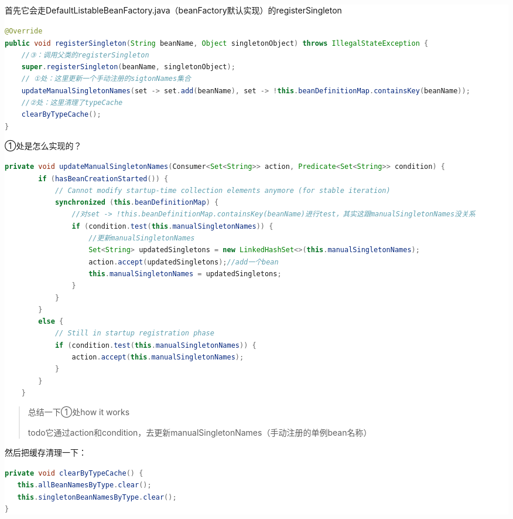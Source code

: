 首先它会走DefaultListableBeanFactory.java（beanFactory默认实现）的registerSingleton

```java
@Override
public void registerSingleton(String beanName, Object singletonObject) throws IllegalStateException {
    //③：调用父类的registerSingleton
    super.registerSingleton(beanName, singletonObject);
    // ①处：这里更新一个手动注册的sigtonNames集合
    updateManualSingletonNames(set -> set.add(beanName), set -> !this.beanDefinitionMap.containsKey(beanName));
    //②处：这里清理了typeCache
    clearByTypeCache();
}
```

①处是怎么实现的？

```java
private void updateManualSingletonNames(Consumer<Set<String>> action, Predicate<Set<String>> condition) {
		if (hasBeanCreationStarted()) {
			// Cannot modify startup-time collection elements anymore (for stable iteration)
			synchronized (this.beanDefinitionMap) {
                //对set -> !this.beanDefinitionMap.containsKey(beanName)进行test，其实这跟manualSingletonNames没关系
				if (condition.test(this.manualSingletonNames)) {
                    //更新manualSingletonNames
					Set<String> updatedSingletons = new LinkedHashSet<>(this.manualSingletonNames);
					action.accept(updatedSingletons);//add一个bean
					this.manualSingletonNames = updatedSingletons;
				}
			}
		}
		else {
			// Still in startup registration phase
			if (condition.test(this.manualSingletonNames)) {
				action.accept(this.manualSingletonNames);
			}
		}
	}
```

> 总结一下①处how it works
>
> todo它通过action和condition，去更新manualSingletonNames（手动注册的单例bean名称）



然后把缓存清理一下：

```java
private void clearByTypeCache() {
   this.allBeanNamesByType.clear();
   this.singletonBeanNamesByType.clear();
}
```
